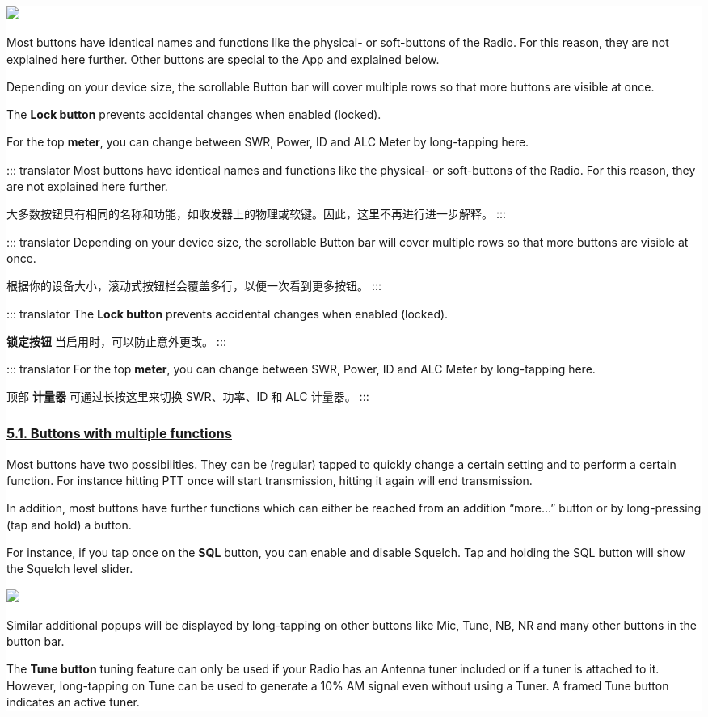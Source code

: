 ![](/images/docs/sdr-control-ios/main-screen_sections.png)

Most buttons have identical names and functions like the physical- or soft-buttons of the Radio. For this reason, they are not explained here further. Other buttons are special to the App and explained below.

Depending on your device size, the scrollable Button bar will cover multiple rows so that more buttons are visible at once.

The **Lock button** prevents accidental changes when enabled (locked).

For the top **meter**, you can change between SWR, Power, ID and ALC Meter by long-tapping here.

::: translator
Most buttons have identical names and functions like the physical- or soft-buttons of the Radio. For this reason, they are not explained here further.

大多数按钮具有相同的名称和功能，如收发器上的物理或软键。因此，这里不再进行进一步解释。
:::

::: translator
Depending on your device size, the scrollable Button bar will cover multiple rows so that more buttons are visible at once.

根据你的设备大小，滚动式按钮栏会覆盖多行，以便一次看到更多按钮。
:::

::: translator
The **Lock button** prevents accidental changes when enabled (locked).

**锁定按钮** 当启用时，可以防止意外更改。
:::

::: translator
For the top **meter**, you can change between SWR, Power, ID and ALC Meter by long-tapping here.

顶部 **计量器** 可通过长按这里来切换 SWR、功率、ID 和 ALC 计量器。
:::

### [5.1. Buttons with multiple functions](#buttons-with-multiple-functions)

Most buttons have two possibilities. They can be (regular) tapped to quickly change a certain setting and to perform a certain function. For instance hitting PTT once will start transmission, hitting it again will end transmission.

In addition, most buttons have further functions which can either be reached from an addition “more…” button or by long-pressing (tap and hold) a button.

For instance, if you tap once on the **SQL** button, you can enable and disable Squelch. Tap and holding the SQL button will show the Squelch level slider.

![](/images/docs/sdr-control-ios/squelch-sel-part.png)

Similar additional popups will be displayed by long-tapping on other buttons like Mic, Tune, NB, NR and many other buttons in the button bar.

The **Tune button** tuning feature can only be used if your Radio has an Antenna tuner included or if a tuner is attached to it. However, long-tapping on Tune can be used to generate a 10% AM signal even without using a Tuner. A framed Tune button indicates an active tuner.
